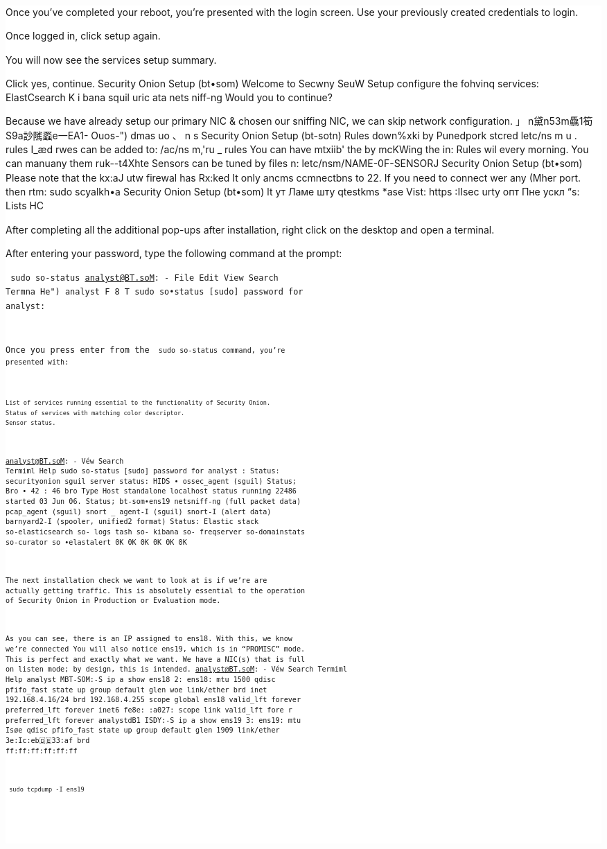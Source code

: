 Once you’ve completed your reboot, you’re presented with the login screen. Use your previously created credentials to login.

Once logged in, click setup again.

You will now see the services setup summary.

Click yes, continue.
Security Onion Setup (bt•som) Welcome to Secwny SeuW Setup configure the fohvinq services: ElastCsearch K i bana squil uric ata nets niff-ng Would you to continue?

Because we have already setup our primary NIC & chosen our sniffing NIC, we can skip network configuration.
」 n黛n53m驫1筍S9a訬隲蟸e一EA1- Ouos-") dmas uo 、 n s
Security Onion Setup (bt-sotn) Rules down%xki by Punedpork stcred letc/ns m u . rules I_æd rwes can be added to: /ac/ns m,'ru _ rules You can have mtxiib' the by mcKWing the in: Rules wil every morning. You can manuany them ruk--t4Xhte Sensors can be tuned by files n: letc/nsm/NAME-0F-SENSORJ
Security Onion Setup (bt•som) Please note that the kx:aJ utw firewal has Rx:ked It only ancms ccmnectbns to 22. If you need to connect wer any (Mher port. then rtm: sudo scyalkh•a
Security Onion Setup (bt•som) lt ут Ламе шту qtestkms *ase Vist: https :IIsec urty опт Пне ускл “s: Lists НС

After completing all the additional pop-ups after installation, right click on the desktop and open a terminal.

After entering your password, type the following command at the prompt:

<code> sudo so-status
analyst@BT.soM: - File Edit View Search Termna He") analyst F 8 T sudo so•status [sudo] password for analyst:

Once you press enter from the <code> sudo so-status command, you’re presented with:

    List of services running essential to the functionality of Security Onion.
    Status of services with matching color descriptor.
    Sensor status.

analyst@BT.soM: - Véw Search Termiml Help sudo so-status [sudo] password for analyst : Status: securityonion sguil server status: HIDS • ossec_agent (sguil) Status; Bro • 42 : 46 bro Type Host standalone localhost status running 22486 started 03 Jun 06. Status; bt-som•ens19 netsniff-ng (full packet data) pcap_agent (sguil) snort _ agent-I (sguil) snort-I (alert data) barnyard2-I (spooler, unified2 format) Status: Elastic stack so-elasticsearch so- logs tash so- kibana so- freqserver so-domainstats so-curator so •elastalert 0K 0K 0K 0K 0K 0K

The next installation check we want to look at is if we’re are actually getting traffic. This is absolutely essential to the operation of Security Onion in Production or Evaluation mode.

As you can see, there is an IP assigned to ens18. With this, we know we’re connected You will also notice ens19, which is in “PROMISC” mode. This is perfect and exactly what we want. We have a NIC(s) that is full on listen mode; by design, this is intended.
analyst@BT.soM: - Véw Search Termiml Help analyst MBT-SOM:-S ip a show ens18 2: ens18: mtu 1500 qdisc pfifo_fast state up group default glen woe link/ether brd inet 192.168.4.16/24 brd 192.168.4.255 scope global ens18 valid_lft forever preferred_lft forever inet6 fe8e: :a027: scope link valid_lft fore r preferred_lft forever analystdB1 ISDY:-S ip a show ens19 3: ens19: mtu Isøe qdisc pfifo_fast state up group default glen 1909 link/ether 3e:Ic:eb:de:33:af brd ff:ff:ff:ff:ff:ff

<code> sudo tcpdump -I ens19
